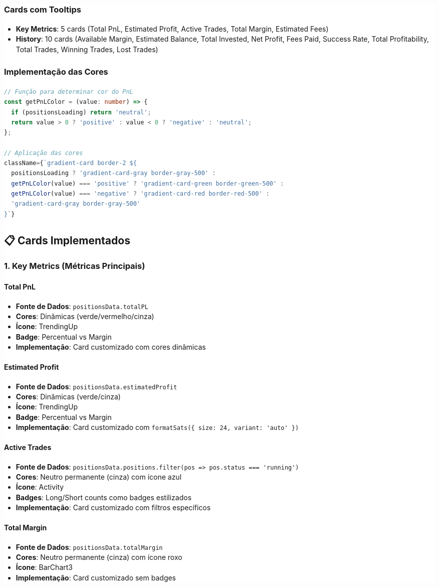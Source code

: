 
### Cards com Tooltips
- **Key Metrics**: 5 cards (Total PnL, Estimated Profit, Active Trades, Total Margin, Estimated Fees)
- **History**: 10 cards (Available Margin, Estimated Balance, Total Invested, Net Profit, Fees Paid, Success Rate, Total Profitability, Total Trades, Winning Trades, Lost Trades)

### Implementação das Cores
```typescript
// Função para determinar cor do PnL
const getPnLColor = (value: number) => {
  if (positionsLoading) return 'neutral';
  return value > 0 ? 'positive' : value < 0 ? 'negative' : 'neutral';
};

// Aplicação das cores
className={`gradient-card border-2 ${
  positionsLoading ? 'gradient-card-gray border-gray-500' :
  getPnLColor(value) === 'positive' ? 'gradient-card-green border-green-500' :
  getPnLColor(value) === 'negative' ? 'gradient-card-red border-red-500' :
  'gradient-card-gray border-gray-500'
}`}
```

## 📋 Cards Implementados

### 1. Key Metrics (Métricas Principais)

#### Total PnL
- **Fonte de Dados**: `positionsData.totalPL`
- **Cores**: Dinâmicas (verde/vermelho/cinza)
- **Ícone**: TrendingUp
- **Badge**: Percentual vs Margin
- **Implementação**: Card customizado com cores dinâmicas

#### Estimated Profit
- **Fonte de Dados**: `positionsData.estimatedProfit`
- **Cores**: Dinâmicas (verde/cinza)
- **Ícone**: TrendingUp
- **Badge**: Percentual vs Margin
- **Implementação**: Card customizado com `formatSats({ size: 24, variant: 'auto' })`

#### Active Trades
- **Fonte de Dados**: `positionsData.positions.filter(pos => pos.status === 'running')`
- **Cores**: Neutro permanente (cinza) com ícone azul
- **Ícone**: Activity
- **Badges**: Long/Short counts como badges estilizados
- **Implementação**: Card customizado com filtros específicos

#### Total Margin
- **Fonte de Dados**: `positionsData.totalMargin`
- **Cores**: Neutro permanente (cinza) com ícone roxo
- **Ícone**: BarChart3
- **Implementação**: Card customizado sem badges

